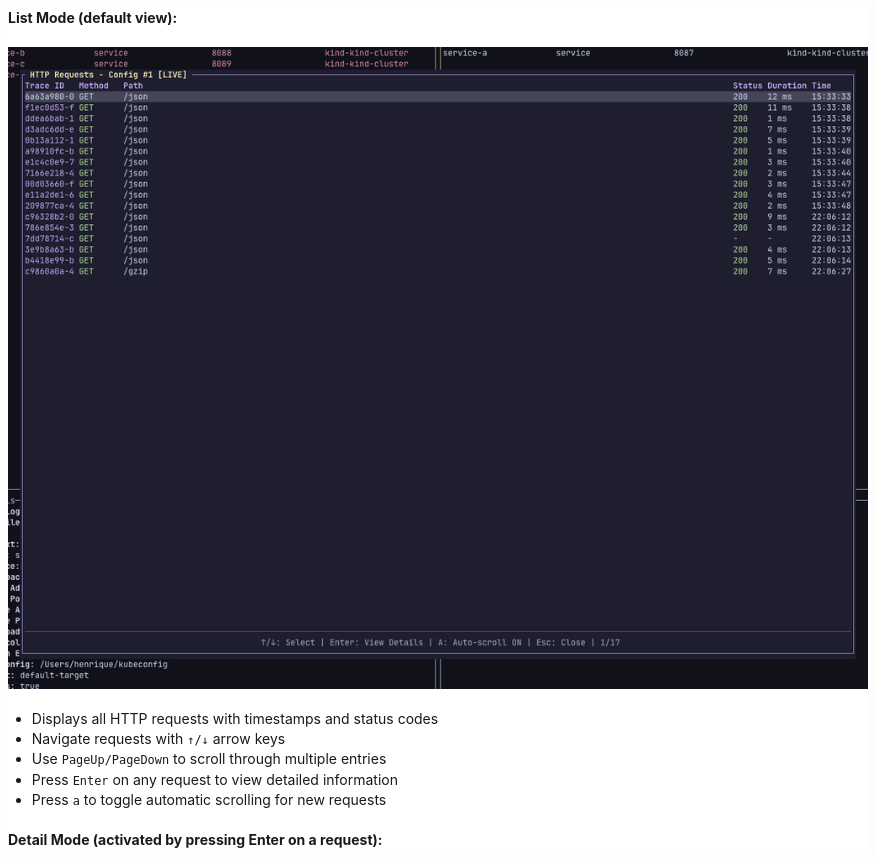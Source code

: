 
#### **List Mode** (default view):
![HTTP Logs](https://raw.githubusercontent.com/hcavarsan/kftray-blog/refs/heads/main/public/img/kftuihttplogsview.png)
- Displays all HTTP requests with timestamps and status codes
- Navigate requests with `↑/↓` arrow keys
- Use `PageUp/PageDown` to scroll through multiple entries
- Press `Enter` on any request to view detailed information
- Press `a` to toggle automatic scrolling for new requests


#### **Detail Mode** (activated by pressing Enter on a request):